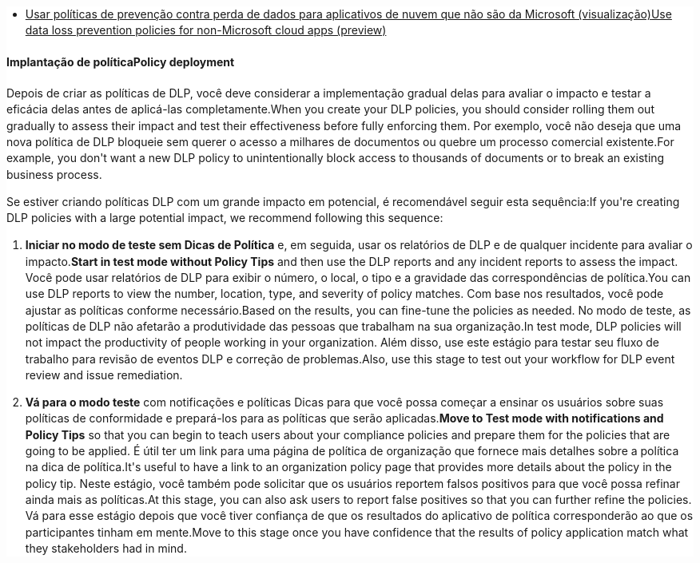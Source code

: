 - [<span data-ttu-id="2b6ca-216">Usar políticas de prevenção contra perda de dados para aplicativos de nuvem que não são da Microsoft (visualização)</span><span class="sxs-lookup"><span data-stu-id="2b6ca-216">Use data loss prevention policies for non-Microsoft cloud apps (preview)</span></span>](dlp-use-policies-non-microsoft-cloud-apps.md#before-you-begin)

#### <a name="policy-deployment"></a><span data-ttu-id="2b6ca-217">Implantação de política</span><span class="sxs-lookup"><span data-stu-id="2b6ca-217">Policy deployment</span></span>

<span data-ttu-id="2b6ca-218">Depois de criar as políticas de DLP, você deve considerar a implementação gradual delas para avaliar o impacto e testar a eficácia delas antes de aplicá-las completamente.</span><span class="sxs-lookup"><span data-stu-id="2b6ca-218">When you create your DLP policies, you should consider rolling them out gradually to assess their impact and test their effectiveness before fully enforcing them.</span></span> <span data-ttu-id="2b6ca-219">Por exemplo, você não deseja que uma nova política de DLP bloqueie sem querer o acesso a milhares de documentos ou quebre um processo comercial existente.</span><span class="sxs-lookup"><span data-stu-id="2b6ca-219">For example, you don't want a new DLP policy to unintentionally block access to thousands of documents or to break an existing business process.</span></span>
  
<span data-ttu-id="2b6ca-220">Se estiver criando políticas DLP com um grande impacto em potencial, é recomendável seguir esta sequência:</span><span class="sxs-lookup"><span data-stu-id="2b6ca-220">If you're creating DLP policies with a large potential impact, we recommend following this sequence:</span></span>
  
1. <span data-ttu-id="2b6ca-221">**Iniciar no modo de teste sem Dicas de Política** e, em seguida, usar os relatórios de DLP e de qualquer incidente para avaliar o impacto.</span><span class="sxs-lookup"><span data-stu-id="2b6ca-221">**Start in test mode without Policy Tips** and then use the DLP reports and any incident reports to assess the impact.</span></span> <span data-ttu-id="2b6ca-222">Você pode usar relatórios de DLP para exibir o número, o local, o tipo e a gravidade das correspondências de política.</span><span class="sxs-lookup"><span data-stu-id="2b6ca-222">You can use DLP reports to view the number, location, type, and severity of policy matches.</span></span> <span data-ttu-id="2b6ca-223">Com base nos resultados, você pode ajustar as políticas conforme necessário.</span><span class="sxs-lookup"><span data-stu-id="2b6ca-223">Based on the results, you can fine-tune the policies as needed.</span></span> <span data-ttu-id="2b6ca-224">No modo de teste, as políticas de DLP não afetarão a produtividade das pessoas que trabalham na sua organização.</span><span class="sxs-lookup"><span data-stu-id="2b6ca-224">In test mode, DLP policies will not impact the productivity of people working in your organization.</span></span> <span data-ttu-id="2b6ca-225">Além disso, use este estágio para testar seu fluxo de trabalho para revisão de eventos DLP e correção de problemas.</span><span class="sxs-lookup"><span data-stu-id="2b6ca-225">Also, use this stage to test out your workflow for DLP event review and issue remediation.</span></span>
    
2. <span data-ttu-id="2b6ca-226">**Vá para o modo teste** com notificações e políticas Dicas para que você possa começar a ensinar os usuários sobre suas políticas de conformidade e prepará-los para as políticas que serão aplicadas.</span><span class="sxs-lookup"><span data-stu-id="2b6ca-226">**Move to Test mode with notifications and Policy Tips** so that you can begin to teach users about your compliance policies and prepare them for the policies that are going to be applied.</span></span> <span data-ttu-id="2b6ca-227">É útil ter um link para uma página de política de organização que fornece mais detalhes sobre a política na dica de política.</span><span class="sxs-lookup"><span data-stu-id="2b6ca-227">It's useful to have a link to an organization policy page that provides more details about the policy in the policy tip.</span></span> <span data-ttu-id="2b6ca-228">Neste estágio, você também pode solicitar que os usuários reportem falsos positivos para que você possa refinar ainda mais as políticas.</span><span class="sxs-lookup"><span data-stu-id="2b6ca-228">At this stage, you can also ask users to report false positives so that you can further refine the policies.</span></span> <span data-ttu-id="2b6ca-229">Vá para esse estágio depois que você tiver confiança de que os resultados do aplicativo de política corresponderão ao que os participantes tinham em mente.</span><span class="sxs-lookup"><span data-stu-id="2b6ca-229">Move to this stage once you have confidence that the results of policy application match what they stakeholders had in mind.</span></span> 
    